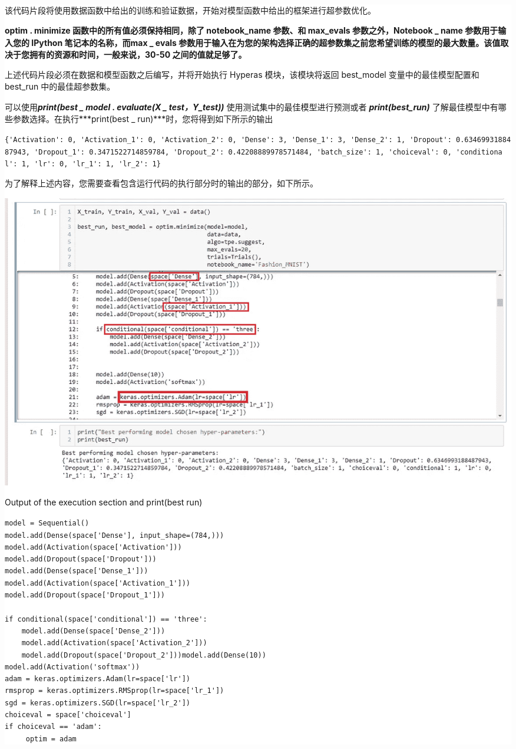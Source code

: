 该代码片段将使用数据函数中给出的训练和验证数据，开始对模型函数中给出的框架进行超参数优化。

**optim . minimize 函数中的所有值必须保持相同，除了 notebook_name 参数、**和 **max_evals 参数**之外，Notebook _ name 参数用于输入您的 IPython 笔记本的名称，而**max _ evals 参数用于输入在为您的架构选择正确的超参数集之前您希望训练的模型的最大数量。该值取决于您拥有的资源和时间，一般来说，30-50 之间的值就足够了。**

上述代码片段必须在数据和模型函数之后编写，并将开始执行 Hyperas 模块，该模块将返回 best_model 变量中的最佳模型配置和 best_run 中的最佳超参数集。

可以使用***print(best _ model . evaluate(X _ test，Y_test))*** 使用测试集中的最佳模型进行预测或者 ***print(best_run)*** 了解最佳模型中有哪些参数选择。在执行***print(best _ run)***时，您将得到如下所示的输出

```
{'Activation': 0, 'Activation_1': 0, 'Activation_2': 0, 'Dense': 3, 'Dense_1': 3, 'Dense_2': 1, 'Dropout': 0.6346993188487943, 'Dropout_1': 0.3471522714859784, 'Dropout_2': 0.42208889978571484, 'batch_size': 1, 'choiceval': 0, 'conditional': 1, 'lr': 0, 'lr_1': 1, 'lr_2': 1}
```

为了解释上述内容，您需要查看包含运行代码的执行部分时的输出的部分，如下所示。

![](img/39d8de4671fcafa76ec8065850935bb7.png)

Output of the execution section and print(best run)

```
model = Sequential()
model.add(Dense(space['Dense'], input_shape=(784,)))
model.add(Activation(space['Activation']))
model.add(Dropout(space['Dropout']))
model.add(Dense(space['Dense_1']))
model.add(Activation(space['Activation_1']))
model.add(Dropout(space['Dropout_1']))

if conditional(space['conditional']) == 'three':
    model.add(Dense(space['Dense_2']))
    model.add(Activation(space['Activation_2']))
    model.add(Dropout(space['Dropout_2']))model.add(Dense(10))
model.add(Activation('softmax'))
adam = keras.optimizers.Adam(lr=space['lr'])
rmsprop = keras.optimizers.RMSprop(lr=space['lr_1'])
sgd = keras.optimizers.SGD(lr=space['lr_2'])
choiceval = space['choiceval']
if choiceval == 'adam':
     optim = adam
```